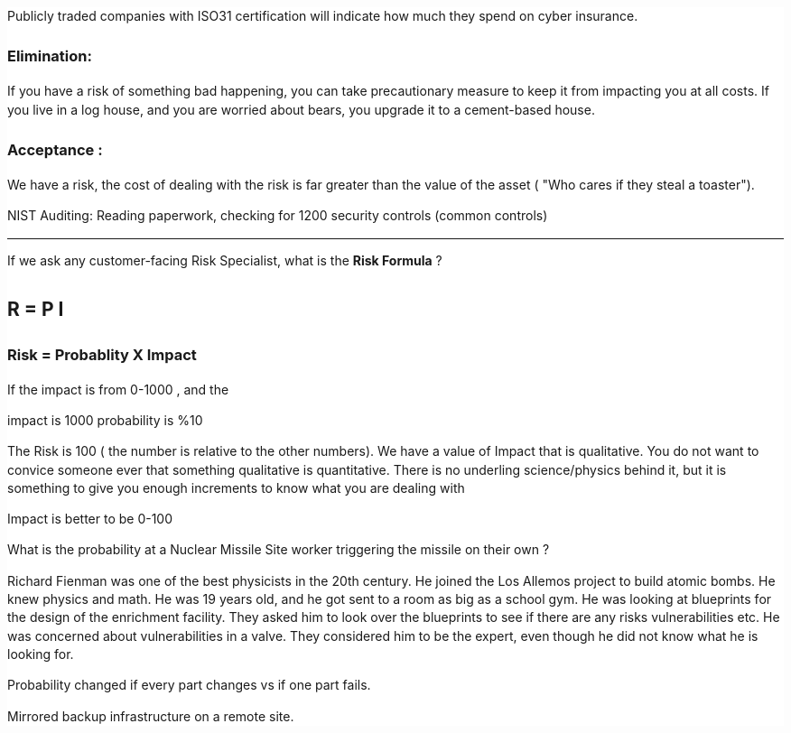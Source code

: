 Publicly traded companies with ISO31 certification will indicate how much they spend on cyber insurance.

### Elimination: 
If you have a risk of something bad happening, you can take precautionary measure to keep it from impacting you at all costs. If you live in a log house, and you are worried about bears, you upgrade it to a cement-based house. 

### Acceptance :
We have a risk, the cost of dealing with the risk is far greater than the value of the asset ( "Who cares if they steal a toaster"). 




NIST Auditing:  Reading paperwork, checking for 1200 security controls (common controls)


-------------------------------


If we ask any customer-facing Risk Specialist, what is the **Risk Formula** ?





## R = P I 

### Risk = Probablity X Impact

If the impact is from 0-1000 , and the

impact is 1000
probability is %10 

The Risk is 100 ( the number is relative to the other numbers). We have a value of Impact that is qualitative. You do not want to convice someone ever that something qualitative is quantitative. There is no underling science/physics behind it, but it is something to give you enough increments to know what you are dealing with 

Impact is better to be 0-100



What is the probability at a Nuclear Missile Site worker triggering the missile   on their own ? 



Richard Fienman was one of the best physicists in the 20th century. He joined the Los Allemos project to build atomic bombs. He knew physics and math. He was 19 years old, and he got sent to a room as big as a school gym. He was looking at blueprints for the design of the enrichment facility. They asked him to look over the blueprints to see if there are any risks vulnerabilities etc. He was concerned about vulnerabilities in a valve.  They considered him to be the expert, even though he did not know what he is looking for. 


Probability changed if every part changes vs if one part fails. 


Mirrored backup infrastructure on a remote site. 
